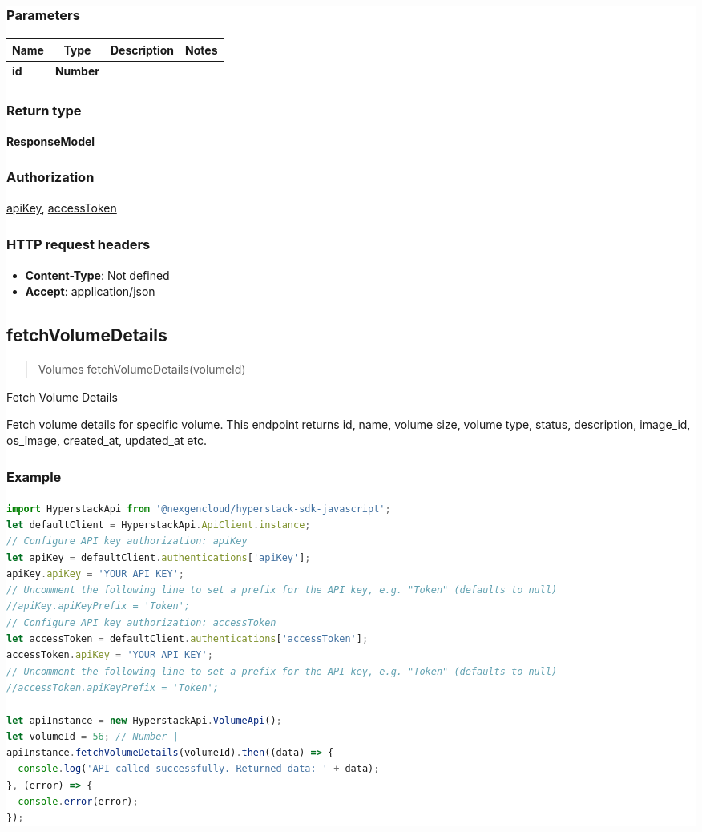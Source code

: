 ### Parameters


Name | Type | Description  | Notes
------------- | ------------- | ------------- | -------------
 **id** | **Number**|  | 

### Return type

[**ResponseModel**](ResponseModel.md)

### Authorization

[apiKey](../README.md#apiKey), [accessToken](../README.md#accessToken)

### HTTP request headers

- **Content-Type**: Not defined
- **Accept**: application/json


## fetchVolumeDetails

> Volumes fetchVolumeDetails(volumeId)

Fetch Volume Details

Fetch volume details for specific volume. This endpoint returns id, name, volume size, volume type, status, description, image_id, os_image, created_at, updated_at etc.

### Example

```javascript
import HyperstackApi from '@nexgencloud/hyperstack-sdk-javascript';
let defaultClient = HyperstackApi.ApiClient.instance;
// Configure API key authorization: apiKey
let apiKey = defaultClient.authentications['apiKey'];
apiKey.apiKey = 'YOUR API KEY';
// Uncomment the following line to set a prefix for the API key, e.g. "Token" (defaults to null)
//apiKey.apiKeyPrefix = 'Token';
// Configure API key authorization: accessToken
let accessToken = defaultClient.authentications['accessToken'];
accessToken.apiKey = 'YOUR API KEY';
// Uncomment the following line to set a prefix for the API key, e.g. "Token" (defaults to null)
//accessToken.apiKeyPrefix = 'Token';

let apiInstance = new HyperstackApi.VolumeApi();
let volumeId = 56; // Number | 
apiInstance.fetchVolumeDetails(volumeId).then((data) => {
  console.log('API called successfully. Returned data: ' + data);
}, (error) => {
  console.error(error);
});

```
